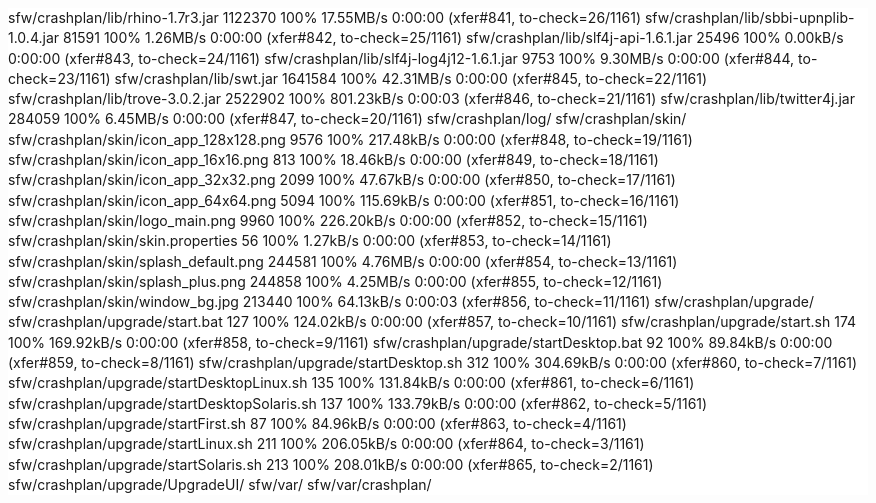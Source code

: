 sfw/crashplan/lib/rhino-1.7r3.jar
1122370 100% 17.55MB/s 0:00:00 (xfer#841, to-check=26/1161)
sfw/crashplan/lib/sbbi-upnplib-1.0.4.jar
81591 100% 1.26MB/s 0:00:00 (xfer#842, to-check=25/1161)
sfw/crashplan/lib/slf4j-api-1.6.1.jar
25496 100% 0.00kB/s 0:00:00 (xfer#843, to-check=24/1161)
sfw/crashplan/lib/slf4j-log4j12-1.6.1.jar
9753 100% 9.30MB/s 0:00:00 (xfer#844, to-check=23/1161)
sfw/crashplan/lib/swt.jar
1641584 100% 42.31MB/s 0:00:00 (xfer#845, to-check=22/1161)
sfw/crashplan/lib/trove-3.0.2.jar
2522902 100% 801.23kB/s 0:00:03 (xfer#846, to-check=21/1161)
sfw/crashplan/lib/twitter4j.jar
284059 100% 6.45MB/s 0:00:00 (xfer#847, to-check=20/1161)
sfw/crashplan/log/
sfw/crashplan/skin/
sfw/crashplan/skin/icon_app_128x128.png
9576 100% 217.48kB/s 0:00:00 (xfer#848, to-check=19/1161)
sfw/crashplan/skin/icon_app_16x16.png
813 100% 18.46kB/s 0:00:00 (xfer#849, to-check=18/1161)
sfw/crashplan/skin/icon_app_32x32.png
2099 100% 47.67kB/s 0:00:00 (xfer#850, to-check=17/1161)
sfw/crashplan/skin/icon_app_64x64.png
5094 100% 115.69kB/s 0:00:00 (xfer#851, to-check=16/1161)
sfw/crashplan/skin/logo_main.png
9960 100% 226.20kB/s 0:00:00 (xfer#852, to-check=15/1161)
sfw/crashplan/skin/skin.properties
56 100% 1.27kB/s 0:00:00 (xfer#853, to-check=14/1161)
sfw/crashplan/skin/splash_default.png
244581 100% 4.76MB/s 0:00:00 (xfer#854, to-check=13/1161)
sfw/crashplan/skin/splash_plus.png
244858 100% 4.25MB/s 0:00:00 (xfer#855, to-check=12/1161)
sfw/crashplan/skin/window_bg.jpg
213440 100% 64.13kB/s 0:00:03 (xfer#856, to-check=11/1161)
sfw/crashplan/upgrade/
sfw/crashplan/upgrade/start.bat
127 100% 124.02kB/s 0:00:00 (xfer#857, to-check=10/1161)
sfw/crashplan/upgrade/start.sh
174 100% 169.92kB/s 0:00:00 (xfer#858, to-check=9/1161)
sfw/crashplan/upgrade/startDesktop.bat
92 100% 89.84kB/s 0:00:00 (xfer#859, to-check=8/1161)
sfw/crashplan/upgrade/startDesktop.sh
312 100% 304.69kB/s 0:00:00 (xfer#860, to-check=7/1161)
sfw/crashplan/upgrade/startDesktopLinux.sh
135 100% 131.84kB/s 0:00:00 (xfer#861, to-check=6/1161)
sfw/crashplan/upgrade/startDesktopSolaris.sh
137 100% 133.79kB/s 0:00:00 (xfer#862, to-check=5/1161)
sfw/crashplan/upgrade/startFirst.sh
87 100% 84.96kB/s 0:00:00 (xfer#863, to-check=4/1161)
sfw/crashplan/upgrade/startLinux.sh
211 100% 206.05kB/s 0:00:00 (xfer#864, to-check=3/1161)
sfw/crashplan/upgrade/startSolaris.sh
213 100% 208.01kB/s 0:00:00 (xfer#865, to-check=2/1161)
sfw/crashplan/upgrade/UpgradeUI/
sfw/var/
sfw/var/crashplan/
